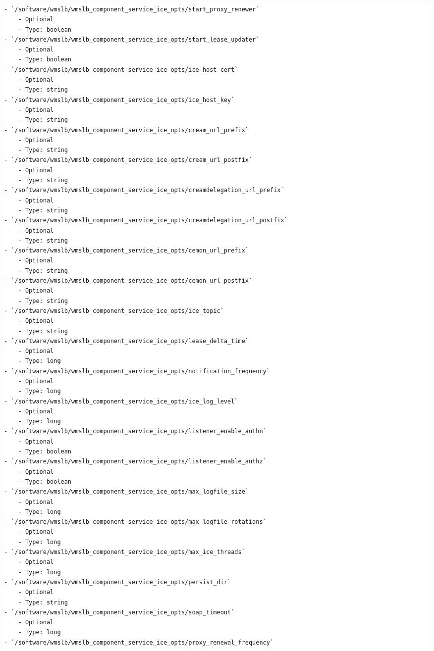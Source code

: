     - `/software/wmslb/wmslb_component_service_ice_opts/start_proxy_renewer`
        - Optional
        - Type: boolean
    - `/software/wmslb/wmslb_component_service_ice_opts/start_lease_updater`
        - Optional
        - Type: boolean
    - `/software/wmslb/wmslb_component_service_ice_opts/ice_host_cert`
        - Optional
        - Type: string
    - `/software/wmslb/wmslb_component_service_ice_opts/ice_host_key`
        - Optional
        - Type: string
    - `/software/wmslb/wmslb_component_service_ice_opts/cream_url_prefix`
        - Optional
        - Type: string
    - `/software/wmslb/wmslb_component_service_ice_opts/cream_url_postfix`
        - Optional
        - Type: string
    - `/software/wmslb/wmslb_component_service_ice_opts/creamdelegation_url_prefix`
        - Optional
        - Type: string
    - `/software/wmslb/wmslb_component_service_ice_opts/creamdelegation_url_postfix`
        - Optional
        - Type: string
    - `/software/wmslb/wmslb_component_service_ice_opts/cemon_url_prefix`
        - Optional
        - Type: string
    - `/software/wmslb/wmslb_component_service_ice_opts/cemon_url_postfix`
        - Optional
        - Type: string
    - `/software/wmslb/wmslb_component_service_ice_opts/ice_topic`
        - Optional
        - Type: string
    - `/software/wmslb/wmslb_component_service_ice_opts/lease_delta_time`
        - Optional
        - Type: long
    - `/software/wmslb/wmslb_component_service_ice_opts/notification_frequency`
        - Optional
        - Type: long
    - `/software/wmslb/wmslb_component_service_ice_opts/ice_log_level`
        - Optional
        - Type: long
    - `/software/wmslb/wmslb_component_service_ice_opts/listener_enable_authn`
        - Optional
        - Type: boolean
    - `/software/wmslb/wmslb_component_service_ice_opts/listener_enable_authz`
        - Optional
        - Type: boolean
    - `/software/wmslb/wmslb_component_service_ice_opts/max_logfile_size`
        - Optional
        - Type: long
    - `/software/wmslb/wmslb_component_service_ice_opts/max_logfile_rotations`
        - Optional
        - Type: long
    - `/software/wmslb/wmslb_component_service_ice_opts/max_ice_threads`
        - Optional
        - Type: long
    - `/software/wmslb/wmslb_component_service_ice_opts/persist_dir`
        - Optional
        - Type: string
    - `/software/wmslb/wmslb_component_service_ice_opts/soap_timeout`
        - Optional
        - Type: long
    - `/software/wmslb/wmslb_component_service_ice_opts/proxy_renewal_frequency`
